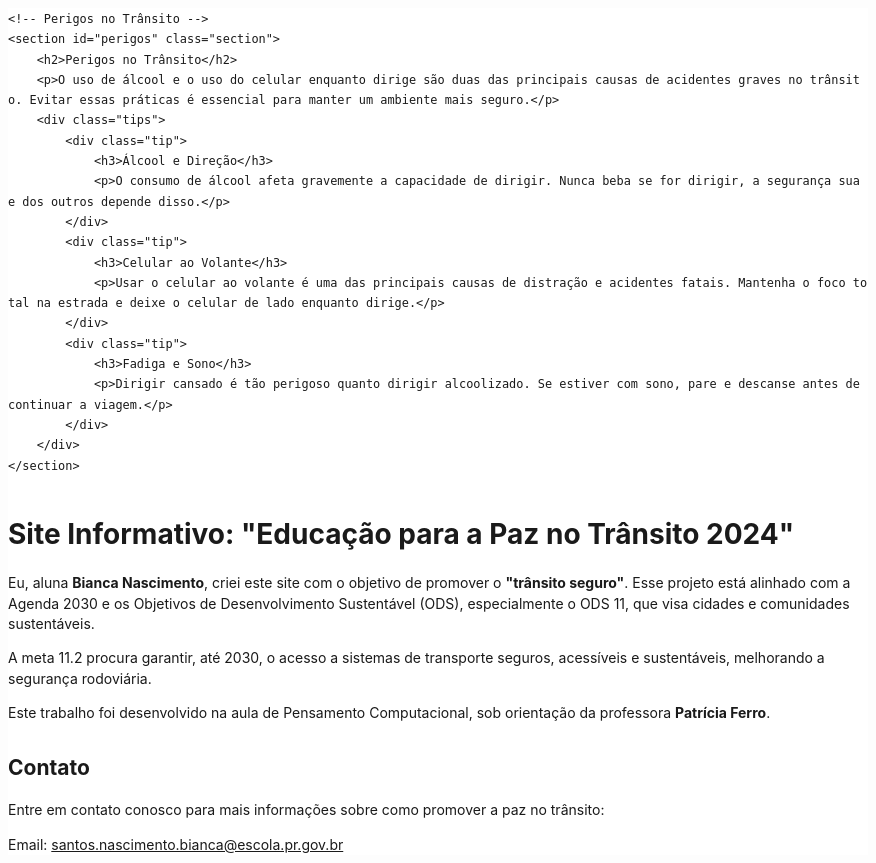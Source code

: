     <!-- Perigos no Trânsito -->
    <section id="perigos" class="section">
        <h2>Perigos no Trânsito</h2>
        <p>O uso de álcool e o uso do celular enquanto dirige são duas das principais causas de acidentes graves no trânsito. Evitar essas práticas é essencial para manter um ambiente mais seguro.</p>
        <div class="tips">
            <div class="tip">
                <h3>Álcool e Direção</h3>
                <p>O consumo de álcool afeta gravemente a capacidade de dirigir. Nunca beba se for dirigir, a segurança sua e dos outros depende disso.</p>
            </div>
            <div class="tip">
                <h3>Celular ao Volante</h3>
                <p>Usar o celular ao volante é uma das principais causas de distração e acidentes fatais. Mantenha o foco total na estrada e deixe o celular de lado enquanto dirige.</p>
            </div>
            <div class="tip">
                <h3>Fadiga e Sono</h3>
                <p>Dirigir cansado é tão perigoso quanto dirigir alcoolizado. Se estiver com sono, pare e descanse antes de continuar a viagem.</p>
            </div>
        </div>
    </section>
<h1>Site Informativo: "Educação para a Paz no Trânsito 2024"</h1>
    <p>Eu, aluna <strong>Bianca Nascimento</strong>, criei este site com o objetivo de promover o <strong>"trânsito seguro"</strong>. Esse projeto está alinhado com a Agenda 2030 e os Objetivos de Desenvolvimento Sustentável (ODS), especialmente o ODS 11, que visa cidades e comunidades sustentáveis.</p>
    <p>A meta 11.2 procura garantir, até 2030, o acesso a sistemas de transporte seguros, acessíveis e sustentáveis, melhorando a segurança rodoviária.</p>
    <p>Este trabalho foi desenvolvido na aula de Pensamento Computacional, sob orientação da professora <strong>Patrícia Ferro</strong>.</p>
    <!-- Contato -->
    <section id="contact" class="section">
        <h2>Contato</h2>
        <p>Entre em contato conosco para mais informações sobre como promover a paz no trânsito:</p>
        <p>Email: <a href="mailto:santos.nascimento.bianca@escola.pr.gov.br">santos.nascimento.bianca@escola.pr.gov.br</a></p>
    </section>
</div>

</body>
</html>

